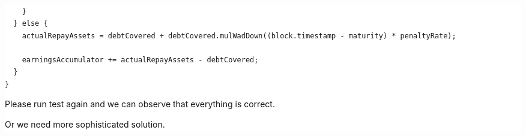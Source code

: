 ```solidity
    }
  } else {
    actualRepayAssets = debtCovered + debtCovered.mulWadDown((block.timestamp - maturity) * penaltyRate);

    earningsAccumulator += actualRepayAssets - debtCovered;
  }
}
```
Please run test again and we can observe that everything is correct.

Or we need more sophisticated solution.